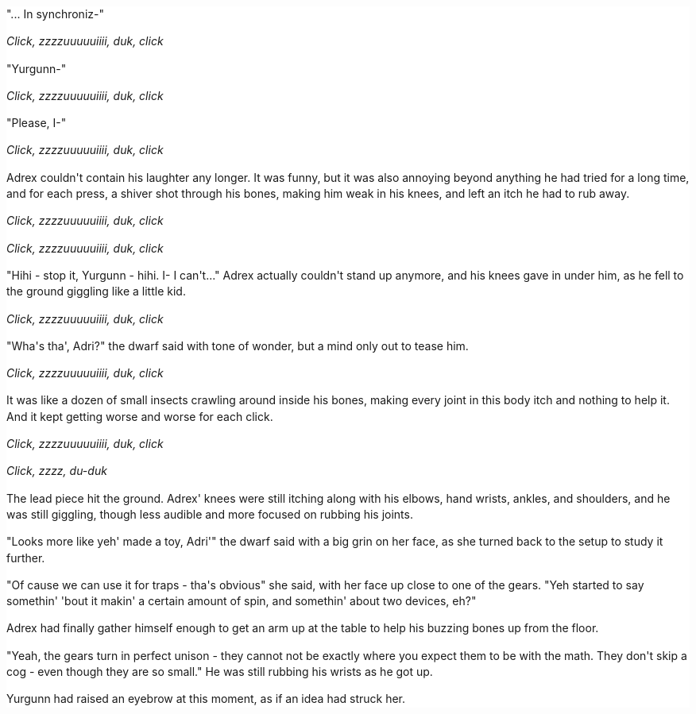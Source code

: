 "... In synchroniz-"

*Click, zzzzuuuuuiiii, duk, click*

"Yurgunn-"

*Click, zzzzuuuuuiiii, duk, click*

"Please, I-"

*Click, zzzzuuuuuiiii, duk, click*

Adrex couldn't contain his laughter any longer.
It was funny, but it was also annoying beyond anything he had tried for a long time, and for each press, a shiver shot through his bones, making him weak in his knees, and left an itch he had to rub away.

*Click, zzzzuuuuuiiii, duk, click*

*Click, zzzzuuuuuiiii, duk, click*

"Hihi - stop it, Yurgunn - hihi. 
I- I can't..." Adrex actually couldn't stand up anymore, and his knees gave in under him, as he fell to the ground giggling like a little kid.

*Click, zzzzuuuuuiiii, duk, click*

"Wha's tha', Adri?" the dwarf said with tone of wonder, but a mind only out to tease him.

*Click, zzzzuuuuuiiii, duk, click*

It was like a dozen of small insects crawling around inside his bones, making every joint in this body itch and nothing to help it.
And it kept getting worse and worse for each click.

*Click, zzzzuuuuuiiii, duk, click*

*Click, zzzz, du-duk*

The lead piece hit the ground.
Adrex' knees were still itching along with his elbows, hand wrists, ankles, and shoulders, and he was still giggling, though less audible and more focused on rubbing his joints.

"Looks more like yeh' made a toy, Adri'" the dwarf said with a big grin on her face, as she turned back to the setup to study it further.

"Of cause we can use it for traps - tha's obvious" she said, with her face up close to one of the gears. 
"Yeh started to say somethin' 'bout it makin' a certain amount of spin, and somethin' about two devices, eh?"

Adrex had finally gather himself enough to get an arm up at the table to help his buzzing bones up from the floor.

"Yeah, the gears turn in perfect unison - they cannot not be exactly where you expect them to be with the math.
They don't skip a cog - even though they are so small."
He was still rubbing his wrists as he got up.

Yurgunn had raised an eyebrow at this moment, as if an idea had struck her.
